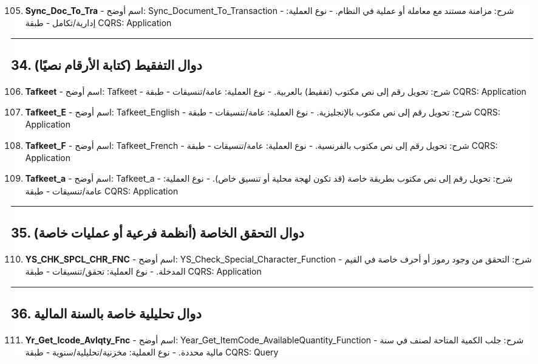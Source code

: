 105. **Sync_Doc_To_Tra**
    - اسم أوضح: Sync_Document_To_Transaction
    - شرح: مزامنة مستند مع معاملة أو عملية في النظام.
    - نوع العملية: إدارية/تكامل
    - طبقة CQRS: Application

---

## 34. دوال التفقيط (كتابة الأرقام نصيًا)

106. **Tafkeet**
    - اسم أوضح: Tafkeet
    - شرح: تحويل رقم إلى نص مكتوب (تفقيط) بالعربية.
    - نوع العملية: عامة/تنسيقات
    - طبقة CQRS: Application

107. **Tafkeet_E**
    - اسم أوضح: Tafkeet_English
    - شرح: تحويل رقم إلى نص مكتوب بالإنجليزية.
    - نوع العملية: عامة/تنسيقات
    - طبقة CQRS: Application

108. **Tafkeet_F**
    - اسم أوضح: Tafkeet_French
    - شرح: تحويل رقم إلى نص مكتوب بالفرنسية.
    - نوع العملية: عامة/تنسيقات
    - طبقة CQRS: Application

109. **Tafkeet_a**
    - اسم أوضح: Tafkeet_a
    - شرح: تحويل رقم إلى نص مكتوب بطريقة خاصة (قد تكون لهجة محلية أو تنسيق خاص).
    - نوع العملية: عامة/تنسيقات
    - طبقة CQRS: Application

---

## 35. دوال التحقق الخاصة (أنظمة فرعية أو عمليات خاصة)

110. **YS_CHK_SPCL_CHR_FNC**
    - اسم أوضح: YS_Check_Special_Character_Function
    - شرح: التحقق من وجود رموز أو أحرف خاصة في القيم المدخلة.
    - نوع العملية: تحقق/تنسيقات
    - طبقة CQRS: Application

---

## 36. دوال تحليلية خاصة بالسنة المالية

111. **Yr_Get_Icode_Avlqty_Fnc**
    - اسم أوضح: Year_Get_ItemCode_AvailableQuantity_Function
    - شرح: جلب الكمية المتاحة لصنف في سنة مالية محددة.
    - نوع العملية: مخزنية/تحليلية/سنوية
    - طبقة CQRS: Query

